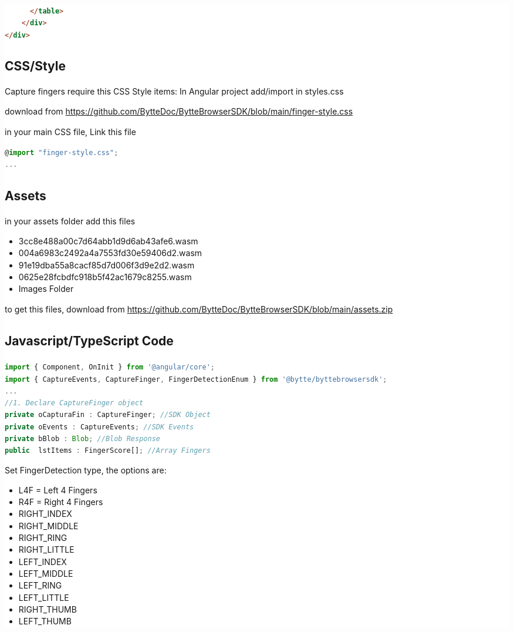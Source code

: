 ```html
      </table>
    </div>
</div>

```
## CSS/Style
Capture fingers require this CSS Style items:
In Angular project add/import in styles.css

download from https://github.com/BytteDoc/BytteBrowserSDK/blob/main/finger-style.css

in your main CSS file, Link this file

```TypeScript
@import "finger-style.css";
...
```

## Assets
in your assets folder add this files
* 3cc8e488a00c7d64abb1d9d6ab43afe6.wasm
* 004a6983c2492a4a7553fd30e59406d2.wasm
* 91e19dba55a8cacf85d7d006f3d9e2d2.wasm
* 0625e28fcbdfc918b5f42ac1679c8255.wasm
* Images Folder

to get this files, download from https://github.com/BytteDoc/BytteBrowserSDK/blob/main/assets.zip


## Javascript/TypeScript Code  

```TypeScript
import { Component, OnInit } from '@angular/core';
import { CaptureEvents, CaptureFinger, FingerDetectionEnum } from '@bytte/byttebrowsersdk';
...  
//1. Declare CaptureFinger object
private oCapturaFin : CaptureFinger; //SDK Object  
private oEvents : CaptureEvents; //SDK Events
private bBlob : Blob; //Blob Response  
public  lstItems : FingerScore[]; //Array Fingers

```
Set FingerDetection type, the options are:
* L4F = Left 4 Fingers
* R4F = Right 4 Fingers 
* RIGHT_INDEX
* RIGHT_MIDDLE
* RIGHT_RING
* RIGHT_LITTLE
* LEFT_INDEX
* LEFT_MIDDLE
* LEFT_RING
* LEFT_LITTLE
* RIGHT_THUMB
* LEFT_THUMB
